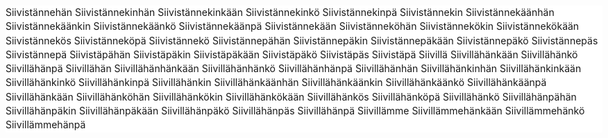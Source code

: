 Siivistännehän
Siivistännekinhän
Siivistännekinkään
Siivistännekinkö
Siivistännekinpä
Siivistännekin
Siivistännekäänhän
Siivistännekäänkin
Siivistännekäänkö
Siivistännekäänpä
Siivistännekään
Siivistänneköhän
Siivistännekökin
Siivistännekökään
Siivistännekös
Siivistänneköpä
Siivistännekö
Siivistännepähän
Siivistännepäkin
Siivistännepäkään
Siivistännepäkö
Siivistännepäs
Siivistännepä
Siivistäpähän
Siivistäpäkin
Siivistäpäkään
Siivistäpäkö
Siivistäpäs
Siivistäpä
Siivillä
Siivillähänkään
Siivillähänkö
Siivillähänpä
Siivillähän
Siivillähänhänkään
Siivillähänhänkö
Siivillähänhänpä
Siivillähänhän
Siivillähänkinhän
Siivillähänkinkään
Siivillähänkinkö
Siivillähänkinpä
Siivillähänkin
Siivillähänkäänhän
Siivillähänkäänkin
Siivillähänkäänkö
Siivillähänkäänpä
Siivillähänkään
Siivillähänköhän
Siivillähänkökin
Siivillähänkökään
Siivillähänkös
Siivillähänköpä
Siivillähänkö
Siivillähänpähän
Siivillähänpäkin
Siivillähänpäkään
Siivillähänpäkö
Siivillähänpäs
Siivillähänpä
Siivillämme
Siivillämmehänkään
Siivillämmehänkö
Siivillämmehänpä